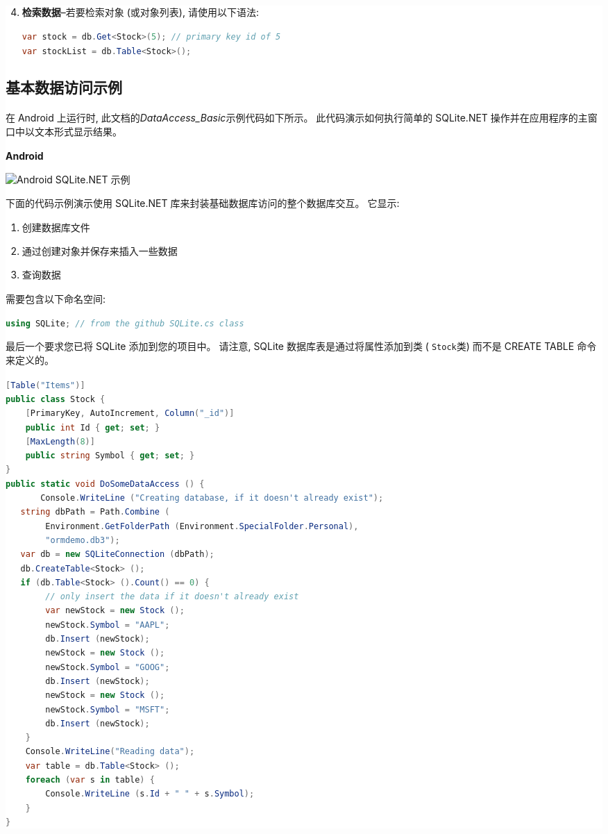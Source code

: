4. **检索数据**&ndash;若要检索对象 (或对象列表), 请使用以下语法:

    ```csharp
    var stock = db.Get<Stock>(5); // primary key id of 5
    var stockList = db.Table<Stock>();
    ```

## <a name="basic-data-access-sample"></a>基本数据访问示例

在 Android 上运行时, 此文档的*DataAccess_Basic*示例代码如下所示。 此代码演示如何执行简单的 SQLite.NET 操作并在应用程序的主窗口中以文本形式显示结果。


**Android**

![Android SQLite.NET 示例](using-sqlite-orm-images/image3.png "Android SQLite.NET 示例")

下面的代码示例演示使用 SQLite.NET 库来封装基础数据库访问的整个数据库交互。
它显示:

1. 创建数据库文件

2. 通过创建对象并保存来插入一些数据

3. 查询数据

需要包含以下命名空间:

```csharp
using SQLite; // from the github SQLite.cs class
```

最后一个要求您已将 SQLite 添加到您的项目中。 请注意, SQLite 数据库表是通过将属性添加到类 ( `Stock`类) 而不是 CREATE TABLE 命令来定义的。

```csharp
[Table("Items")]
public class Stock {
    [PrimaryKey, AutoIncrement, Column("_id")]
    public int Id { get; set; }
    [MaxLength(8)]
    public string Symbol { get; set; }
}
public static void DoSomeDataAccess () {
       Console.WriteLine ("Creating database, if it doesn't already exist");
   string dbPath = Path.Combine (
        Environment.GetFolderPath (Environment.SpecialFolder.Personal),
        "ormdemo.db3");
   var db = new SQLiteConnection (dbPath);
   db.CreateTable<Stock> ();
   if (db.Table<Stock> ().Count() == 0) {
        // only insert the data if it doesn't already exist
        var newStock = new Stock ();
        newStock.Symbol = "AAPL";
        db.Insert (newStock);
        newStock = new Stock ();
        newStock.Symbol = "GOOG";
        db.Insert (newStock);
        newStock = new Stock ();
        newStock.Symbol = "MSFT";
        db.Insert (newStock);
    }
    Console.WriteLine("Reading data");
    var table = db.Table<Stock> ();
    foreach (var s in table) {
        Console.WriteLine (s.Id + " " + s.Symbol);
    }
}
```

